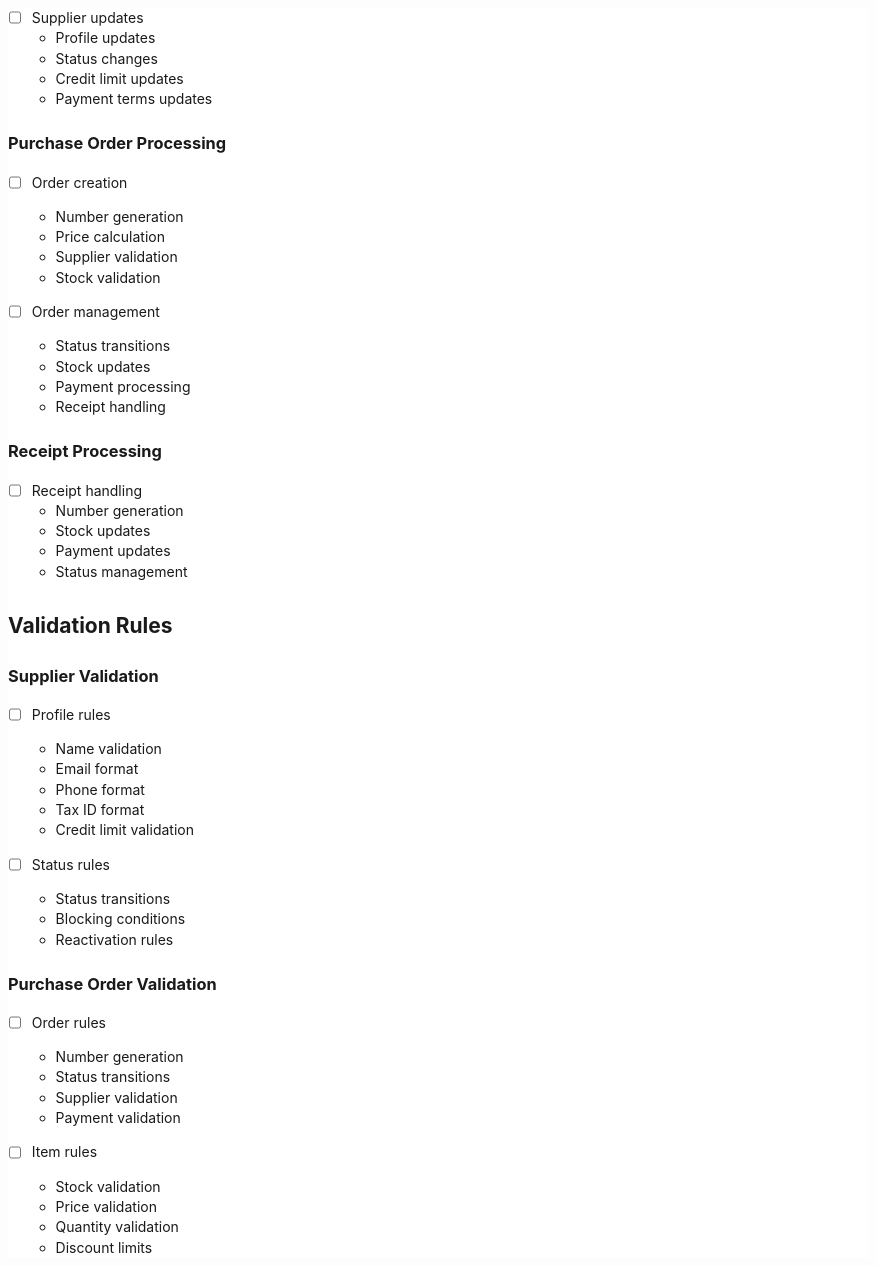 - [ ] Supplier updates
  - Profile updates
  - Status changes
  - Credit limit updates
  - Payment terms updates

### Purchase Order Processing
- [ ] Order creation
  - Number generation
  - Price calculation
  - Supplier validation
  - Stock validation

- [ ] Order management
  - Status transitions
  - Stock updates
  - Payment processing
  - Receipt handling

### Receipt Processing
- [ ] Receipt handling
  - Number generation
  - Stock updates
  - Payment updates
  - Status management

## Validation Rules

### Supplier Validation
- [ ] Profile rules
  - Name validation
  - Email format
  - Phone format
  - Tax ID format
  - Credit limit validation

- [ ] Status rules
  - Status transitions
  - Blocking conditions
  - Reactivation rules

### Purchase Order Validation
- [ ] Order rules
  - Number generation
  - Status transitions
  - Supplier validation
  - Payment validation

- [ ] Item rules
  - Stock validation
  - Price validation
  - Quantity validation
  - Discount limits
